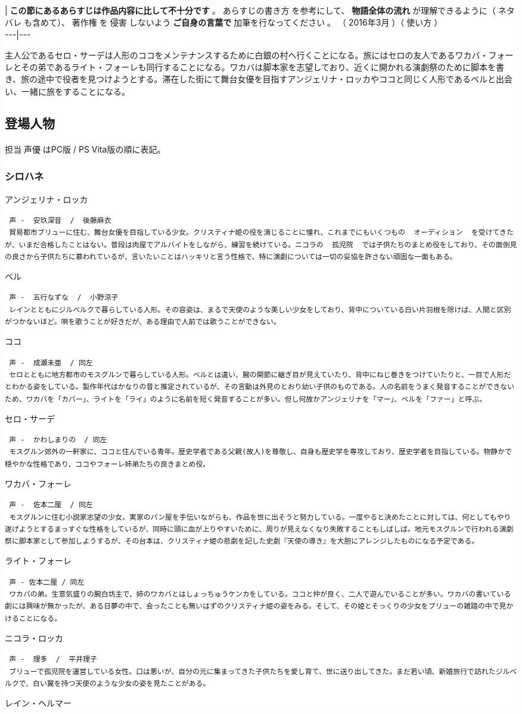 |  **この節にあるあらすじは作品内容に比して不十分です** 。  あらすじの書き方  を参考にして、 **物語全体の流れ** が理解できるように（
ネタバレ  も含めて）、  著作権  を  侵害  しないよう **ご自身の言葉で** 加筆を行なってください  。  （  2016年3月  ）（
使い方  ）  
---|---  
  
主人公であるセロ・サーデは人形のココをメンテナンスするために白銀の村へ行くことになる。旅にはセロの友人であるワカバ・フォーレとその弟であるライト・フォーレも同行することになる。ワカバは脚本家を志望しており、近くに開かれる演劇祭のために脚本を書き、旅の途中で役者を見つけようとする。滞在した街にて舞台女優を目指すアンジェリナ・ロッカやココと同じく人形であるベルと出会い、一緒に旅をすることになる。

##  登場人物  

担当  声優  はPC版 / PS Vita版の順に表記。

###  シロハネ  

アンジェリナ・ロッカ

     声 -  安玖深音  /  後藤麻衣 
     貿易都市ブリューに住む、舞台女優を目指している少女。クリスティナ姫の役を演じることに憧れ、これまでにもいくつもの  オーディション  を受けてきたが、いまだ合格したことはない。普段は肉屋でアルバイトをしながら、練習を続けている。ニコラの  孤児院  では子供たちのまとめ役をしており、その面倒見の良さから子供たちに慕われているが、言いたいことはハッキリと言う性格で、特に演劇については一切の妥協を許さない頑固な一面もある。 
ベル

     声 -  五行なずな  /  小野涼子 
     レインとともにジルベルクで暮らしている人形。その容姿は、まるで天使のような美しい少女をしており、背中についている白い片羽根を除けば、人間と区別がつかないほど。唄を歌うことが好きだが、ある理由で人前では歌うことができない。 
ココ

     声 -  成瀬未亜  / 同左 
     セロとともに地方都市のモスグルンで暮らしている人形。ベルとは違い、腕の関節に継ぎ目が見えていたり、背中にねじ巻きをつけていたりと、一目で人形だとわかる姿をしている。製作年代はかなりの昔と推定されているが、その言動は外見のとおり幼い子供のものである。人の名前をうまく発音することができないため、ワカバを「カバー」、ライトを「ライ」のように名前を短く発音することが多い。但し何故かアンジェリナを「マー」、ベルを「ファー」と呼ぶ。 
セロ・サーデ

     声 -  かわしまりの  / 同左 
     モスグルン郊外の一軒家に、ココと住んでいる青年。歴史学者である父親(故人)を尊敬し、自身も歴史学を専攻しており、歴史学者を目指している。物静かで穏やかな性格であり、ココやフォーレ姉弟たちの良きまとめ役。 
ワカバ・フォーレ

     声 -  佐本二厘  / 同左 
     モスグルンに住む小説家志望の少女。実家のパン屋を手伝いながらも、作品を世に出そうと努力している。一度やると決めたことに対しては、何としてもやり遂げようとするまっすぐな性格をしているが、同時に頭に血が上りやすいために、周りが見えなくなり失敗することもしばしば。地元モスグルンで行われる演劇祭に脚本家として参加しようするが、その台本は、クリスティナ姫の悲劇を記した史劇『天使の導き』を大胆にアレンジしたものになる予定である。 
ライト・フォーレ

     声 - 佐本二厘 / 同左 
     ワカバの弟。生意気盛りの腕白坊主で、姉のワカバとはしょっちゅうケンカをしている。ココと仲が良く、二人で遊んでいることが多い。ワカバの書いている劇には興味が無かったが、ある日夢の中で、会ったことも無いはずのクリスティナ姫の姿をみる。そして、その姫とそっくりの少女をブリューの雑踏の中で見かけることになる。 
ニコラ・ロッカ

     声 -  理多  /  平井理子 
     ブリューで孤児院を運営している女性。口は悪いが、自分の元に集まってきた子供たちを愛し育て、世に送り出してきた。まだ若い頃、新婚旅行で訪れたジルベルクで、白い翼を持つ天使のような少女の姿を見たことがある。 
レイン・ヘルマー
